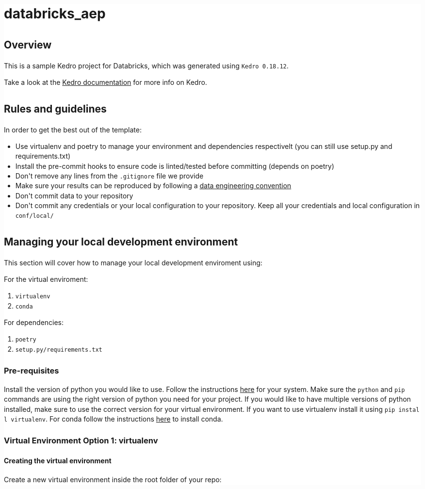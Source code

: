 # databricks_aep

## Overview

This is a sample Kedro project for Databricks, which was generated using `Kedro 0.18.12`.

Take a look at the [Kedro documentation](https://kedro.readthedocs.io) for more info on Kedro.

## Rules and guidelines

In order to get the best out of the template:

* Use virtualenv and poetry to manage your environment and dependencies respectivelt (you can still use setup.py and requirements.txt)
* Install the pre-commit hooks to ensure code is linted/tested before committing (depends on poetry)
* Don't remove any lines from the `.gitignore` file we provide
* Make sure your results can be reproduced by following a [data engineering convention](https://kedro.readthedocs.io/en/stable/faq/faq.html#what-is-data-engineering-convention)
* Don't commit data to your repository
* Don't commit any credentials or your local configuration to your repository. Keep all your credentials and local configuration in `conf/local/`


## Managing your local development environment

This section will cover how to manage your local development enviroment using:

For the virtual enviroment:
1. `virtualenv`
2. `conda`

For dependencies:

1. `poetry`
2. `setup.py/requirements.txt`

### Pre-requisites

Install the version of python you would like to use. Follow the instructions [here](https://www.python.org/downloads/) for your system. Make sure the `python` and `pip` commands are using the right version of python you need for your project. If you would like to have multiple versions of python installed, make sure to use the correct version for your virtual environment. If you want to use virtualenv install it using `pip install virtualenv`. For conda follow the instructions [here](https://conda.io/projects/conda/en/latest/user-guide/install/index.html#regular-installation) to install conda.

### Virtual Environment Option 1: virtualenv

#### Creating the virtual environment

Create a new virtual environment inside the root folder of your repo: 
